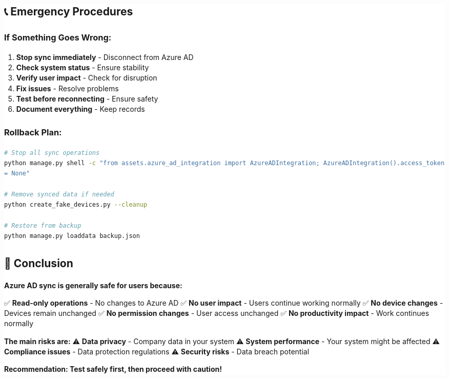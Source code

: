 ## 📞 **Emergency Procedures**

### **If Something Goes Wrong:**
1. **Stop sync immediately** - Disconnect from Azure AD
2. **Check system status** - Ensure stability
3. **Verify user impact** - Check for disruption
4. **Fix issues** - Resolve problems
5. **Test before reconnecting** - Ensure safety
6. **Document everything** - Keep records

### **Rollback Plan:**
```bash
# Stop all sync operations
python manage.py shell -c "from assets.azure_ad_integration import AzureADIntegration; AzureADIntegration().access_token = None"

# Remove synced data if needed
python create_fake_devices.py --cleanup

# Restore from backup
python manage.py loaddata backup.json
```

## 🎉 **Conclusion**

**Azure AD sync is generally safe for users because:**

✅ **Read-only operations** - No changes to Azure AD
✅ **No user impact** - Users continue working normally
✅ **No device changes** - Devices remain unchanged
✅ **No permission changes** - User access unchanged
✅ **No productivity impact** - Work continues normally

**The main risks are:**
⚠️ **Data privacy** - Company data in your system
⚠️ **System performance** - Your system might be affected
⚠️ **Compliance issues** - Data protection regulations
⚠️ **Security risks** - Data breach potential

**Recommendation: Test safely first, then proceed with caution!**

